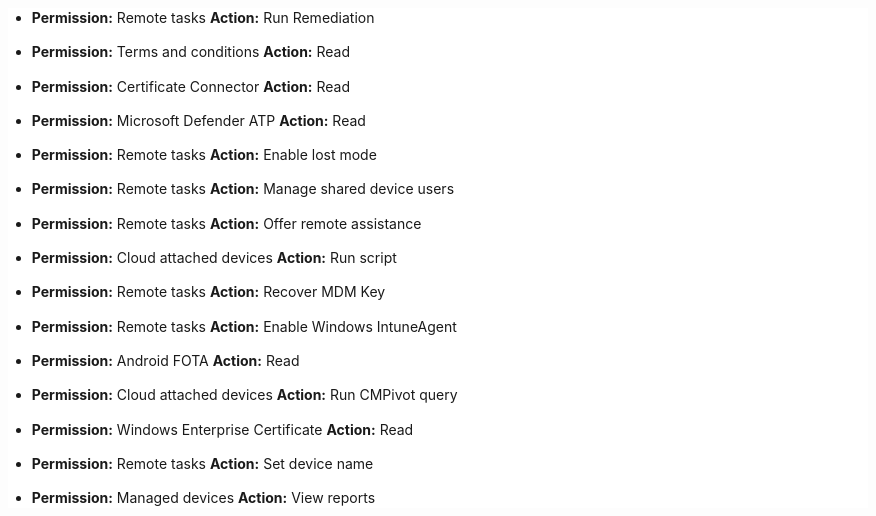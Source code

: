 - **Permission:** Remote tasks
  **Action:**
Run Remediation

- **Permission:** Terms and conditions
  **Action:**
Read

- **Permission:** Certificate Connector
  **Action:**
Read

- **Permission:** Microsoft Defender ATP
  **Action:**
Read

- **Permission:** Remote tasks
  **Action:**
Enable lost mode

- **Permission:** Remote tasks
  **Action:**
Manage shared device users

- **Permission:** Remote tasks
  **Action:**
Offer remote assistance

- **Permission:** Cloud attached devices
  **Action:**
Run script

- **Permission:** Remote tasks
  **Action:**
Recover MDM Key

- **Permission:** Remote tasks
  **Action:**
Enable Windows IntuneAgent

- **Permission:** Android FOTA
  **Action:**
Read

- **Permission:** Cloud attached devices
  **Action:**
Run CMPivot query

- **Permission:** Windows Enterprise Certificate
  **Action:**
Read

- **Permission:** Remote tasks
  **Action:**
Set device name

- **Permission:** Managed devices
  **Action:**
View reports
